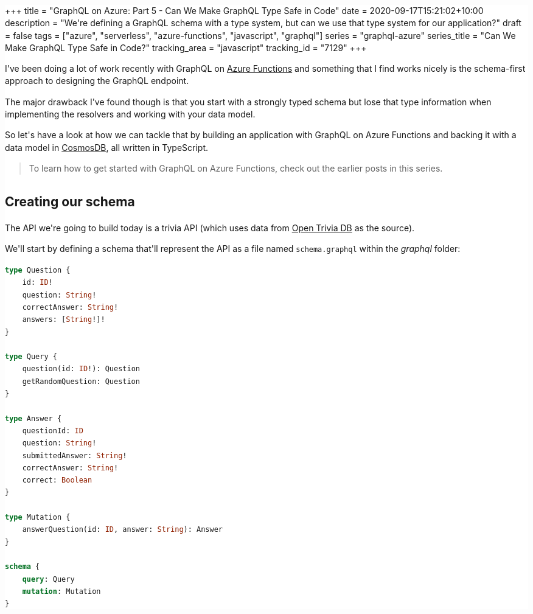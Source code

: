 +++
title = "GraphQL on Azure: Part 5 - Can We Make GraphQL Type Safe in Code"
date = 2020-09-17T15:21:02+10:00
description = "We're defining a GraphQL schema with a type system, but can we use that type system for our application?"
draft = false
tags = ["azure", "serverless", "azure-functions", "javascript", "graphql"]
series = "graphql-azure"
series_title = "Can We Make GraphQL Type Safe in Code?"
tracking_area = "javascript"
tracking_id = "7129"
+++

I've been doing a lot of work recently with GraphQL on [Azure Functions](https://docs.microsoft.com/azure/functions/?WT.mc_id=servsept20-devto-aapowell) and something that I find works nicely is the schema-first approach to designing the GraphQL endpoint.

The major drawback I've found though is that you start with a strongly typed schema but lose that type information when implementing the resolvers and working with your data model.

So let's have a look at how we can tackle that by building an application with GraphQL on Azure Functions and backing it with a data model in [CosmosDB](https://azure.microsoft.com/services/cosmos-db/?WT.mc_id=servsept20-devto-aapowell), all written in TypeScript.

> To learn how to get started with GraphQL on Azure Functions, check out the earlier posts in this series.

## Creating our schema

The API we're going to build today is a trivia API (which uses data from [Open Trivia DB](https://opentdb.com/) as the source).

We'll start by defining a schema that'll represent the API as a file named `schema.graphql` within the _graphql_ folder:

```graphql
type Question {
    id: ID!
    question: String!
    correctAnswer: String!
    answers: [String!]!
}

type Query {
    question(id: ID!): Question
    getRandomQuestion: Question
}

type Answer {
    questionId: ID
    question: String!
    submittedAnswer: String!
    correctAnswer: String!
    correct: Boolean
}

type Mutation {
    answerQuestion(id: ID, answer: String): Answer
}

schema {
    query: Query
    mutation: Mutation
}
```
